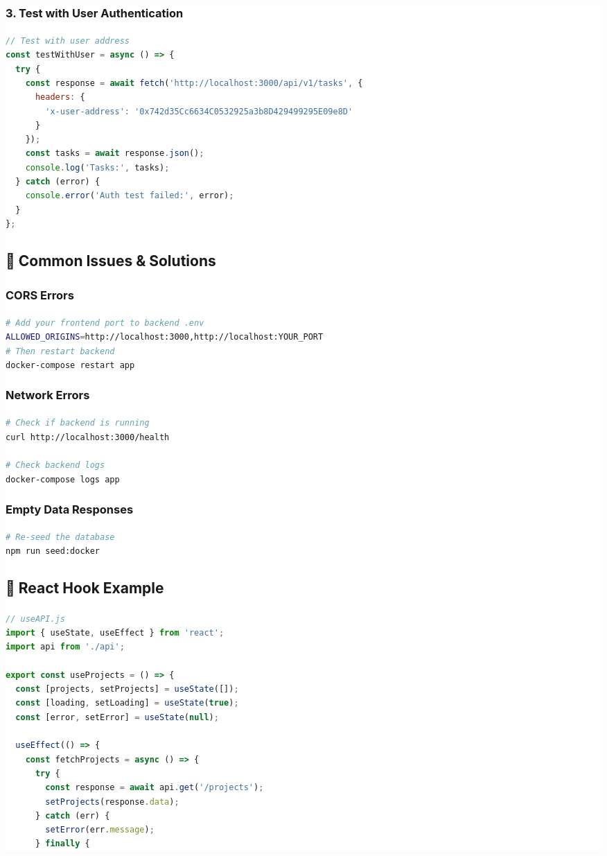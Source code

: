 ### 3. Test with User Authentication
```javascript
// Test with user address
const testWithUser = async () => {
  try {
    const response = await fetch('http://localhost:3000/api/v1/tasks', {
      headers: {
        'x-user-address': '0x742d35Cc6634C0532925a3b8D429499295E09e8D'
      }
    });
    const tasks = await response.json();
    console.log('Tasks:', tasks);
  } catch (error) {
    console.error('Auth test failed:', error);
  }
};
```

## 🐛 Common Issues & Solutions

### CORS Errors
```bash
# Add your frontend port to backend .env
ALLOWED_ORIGINS=http://localhost:3000,http://localhost:YOUR_PORT
# Then restart backend
docker-compose restart app
```

### Network Errors
```bash
# Check if backend is running
curl http://localhost:3000/health

# Check backend logs
docker-compose logs app
```

### Empty Data Responses
```bash
# Re-seed the database
npm run seed:docker
```

## 📱 React Hook Example

```javascript
// useAPI.js
import { useState, useEffect } from 'react';
import api from './api';

export const useProjects = () => {
  const [projects, setProjects] = useState([]);
  const [loading, setLoading] = useState(true);
  const [error, setError] = useState(null);

  useEffect(() => {
    const fetchProjects = async () => {
      try {
        const response = await api.get('/projects');
        setProjects(response.data);
      } catch (err) {
        setError(err.message);
      } finally {
```